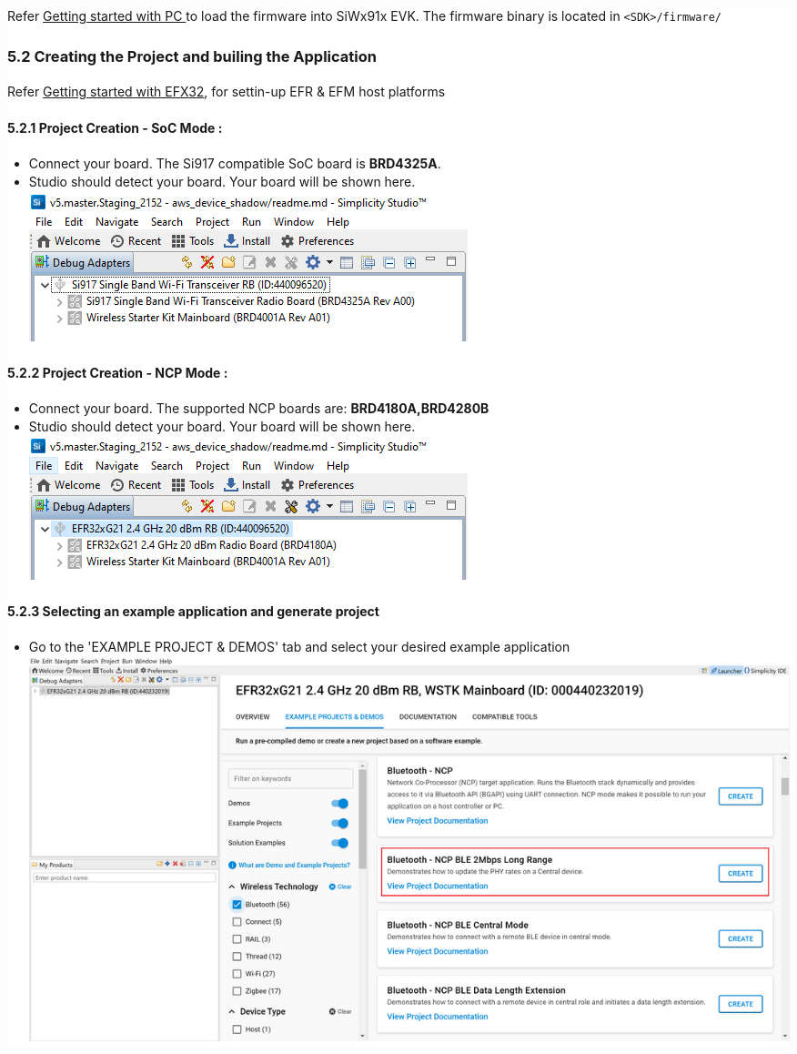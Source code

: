 Refer [Getting started with PC ](https://docs.silabs.com/rs9116/latest/wiseconnect-getting-started) to load the firmware into SiWx91x EVK. The firmware binary is located in `<SDK>/firmware/`

### 5.2 Creating the Project and builing the Application
  
Refer [Getting started with EFX32](https://docs.silabs.com/rs9116-wiseconnect/latest/wifibt-wc-getting-started-with-efx32/), for settin-up EFR & EFM host platforms

#### 5.2.1 Project Creation - SoC Mode : 

- Connect your board. The Si917 compatible SoC board is **BRD4325A**.
- Studio should detect your board. Your board will be shown here.
![soc_board_detection](resources/readme/socboarddetection111.png)

#### 5.2.2 Project Creation - NCP Mode : 

- Connect your board. The supported NCP boards are: **BRD4180A,BRD4280B**
- Studio should detect your board. Your board will be shown here.
![ncp_board_detection](resources/readme/ncpboarddetection112.png)

#### 5.2.3 Selecting an example application and generate project

- Go to the 'EXAMPLE PROJECT & DEMOS' tab and select your desired example application
![projct_selection](resources/readme/projctselection.PNG)